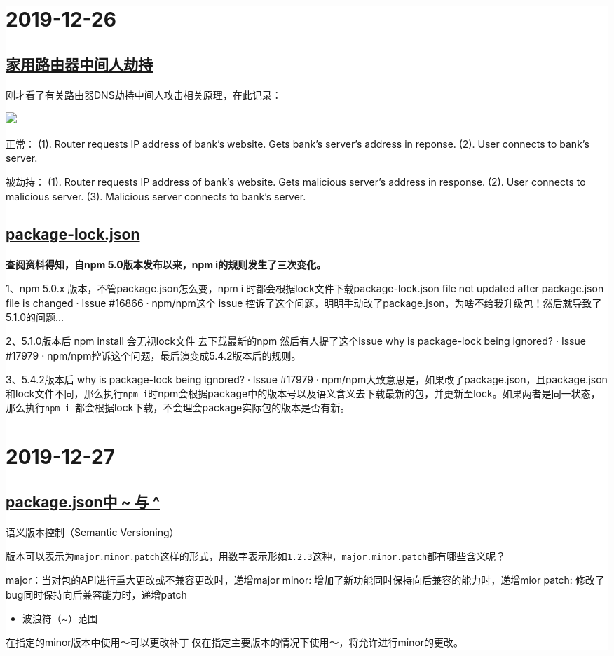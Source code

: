 # 2019-12-26

## [家用路由器中间人劫持](https://www.cert.pl/en/large-scale-dns-redirection-on-home-routers-for-financial-theft/)

刚才看了有关路由器DNS劫持中间人攻击相关原理，在此记录：

![](https://www.cert.pl/wp-content/uploads/2014/02/2014-02-mitr-good.png)

正常：
(1). Router requests IP address of bank’s website. Gets bank’s server’s address in reponse.
(2). User connects to bank’s server.		

被劫持：
(1). Router requests IP address of bank’s website. Gets malicious server’s address in response.
(2). User connects to malicious server.
(3). Malicious server connects to bank’s server.

## [package-lock.json](https://www.zhihu.com/question/62331583)

**查阅资料得知，自npm 5.0版本发布以来，npm i的规则发生了三次变化。**

1、npm 5.0.x 版本，不管package.json怎么变，npm i 时都会根据lock文件下载package-lock.json file not updated after package.json file is changed · Issue #16866 · npm/npm这个 issue 控诉了这个问题，明明手动改了package.json，为啥不给我升级包！然后就导致了5.1.0的问题...

2、5.1.0版本后 npm install 会无视lock文件 去下载最新的npm 然后有人提了这个issue why is package-lock being ignored? · Issue #17979 · npm/npm控诉这个问题，最后演变成5.4.2版本后的规则。

3、5.4.2版本后  why is package-lock being ignored? · Issue #17979 · npm/npm大致意思是，如果改了package.json，且package.json和lock文件不同，那么执行`npm i`时npm会根据package中的版本号以及语义含义去下载最新的包，并更新至lock。如果两者是同一状态，那么执行`npm i `都会根据lock下载，不会理会package实际包的版本是否有新。

# 2019-12-27

## [package.json中 ~ 与 ^](https://yarn.bootcss.com/docs/dependency-versions/)

语义版本控制（Semantic Versioning）

版本可以表示为`major.minor.patch`这样的形式，用数字表示形如`1.2.3`这种，`major.minor.patch`都有哪些含义呢？

major：当对包的API进行重大更改或不兼容更改时，递增major
minor: 增加了新功能同时保持向后兼容的能力时，递增mior
patch: 修改了bug同时保持向后兼容能力时，递增patch

* 波浪符（~）范围

在指定的minor版本中使用〜可以更改补丁
仅在指定主要版本的情况下使用〜，将允许进行minor的更改。
